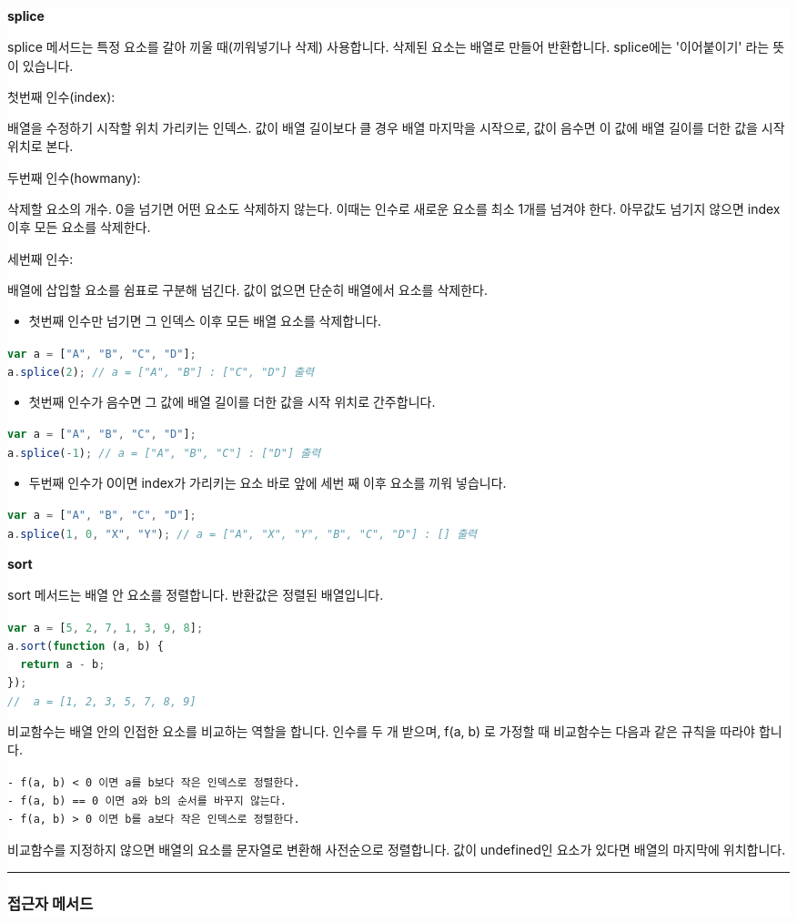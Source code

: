 **splice**

splice 메서드는 특정 요소를 갈아 끼울 때(끼워넣기나 삭제) 사용합니다. 삭제된 요소는 배열로 만들어 반환합니다. splice에는 '이어붙이기' 라는 뜻이 있습니다.

첫번째 인수(index):

배열을 수정하기 시작할 위치 가리키는 인덱스. 값이 배열 길이보다 클 경우 배열 마지막을 시작으로, 값이 음수면 이 값에 배열 길이를 더한 값을 시작 위치로 본다.

두번째 인수(howmany):

삭제할 요소의 개수. 0을 넘기면 어떤 요소도 삭제하지 않는다. 이때는 인수로 새로운 요소를 최소 1개를 넘겨야 한다. 아무값도 넘기지 않으면 index 이후 모든 요소를 삭제한다.

세번째 인수:

배열에 삽입할 요소를 쉼표로 구분해 넘긴다. 값이 없으면 단순히 배열에서 요소를 삭제한다.

- 첫번째 인수만 넘기면 그 인덱스 이후 모든 배열 요소를 삭제합니다.

```javascript
var a = ["A", "B", "C", "D"];
a.splice(2); // a = ["A", "B"] : ["C", "D"] 출력
```

- 첫번째 인수가 음수면 그 값에 배열 길이를 더한 값을 시작 위치로 간주합니다.

```javascript
var a = ["A", "B", "C", "D"];
a.splice(-1); // a = ["A", "B", "C"] : ["D"] 출력
```

- 두번째 인수가 0이면 index가 가리키는 요소 바로 앞에 세번 째 이후 요소를 끼워 넣습니다.

```javascript
var a = ["A", "B", "C", "D"];
a.splice(1, 0, "X", "Y"); // a = ["A", "X", "Y", "B", "C", "D"] : [] 출력
```

**sort**

sort 메서드는 배열 안 요소를 정렬합니다. 반환값은 정렬된 배열입니다.

```javascript
var a = [5, 2, 7, 1, 3, 9, 8];
a.sort(function (a, b) {
  return a - b;
});
//  a = [1, 2, 3, 5, 7, 8, 9]
```

비교함수는 배열 안의 인접한 요소를 비교하는 역할을 합니다. 인수를 두 개 받으며,
f(a, b) 로 가정할 때 비교함수는 다음과 같은 규칙을 따라야 합니다.

    - f(a, b) < 0 이면 a를 b보다 작은 인덱스로 정렬한다.
    - f(a, b) == 0 이면 a와 b의 순서를 바꾸지 않는다.
    - f(a, b) > 0 이면 b를 a보다 작은 인덱스로 정렬한다.

비교함수를 지정하지 않으면 배열의 요소를 문자열로 변환해 사전순으로 정렬합니다. 값이 undefined인 요소가 있다면 배열의 마지막에 위치합니다.

---

### 접근자 메서드
